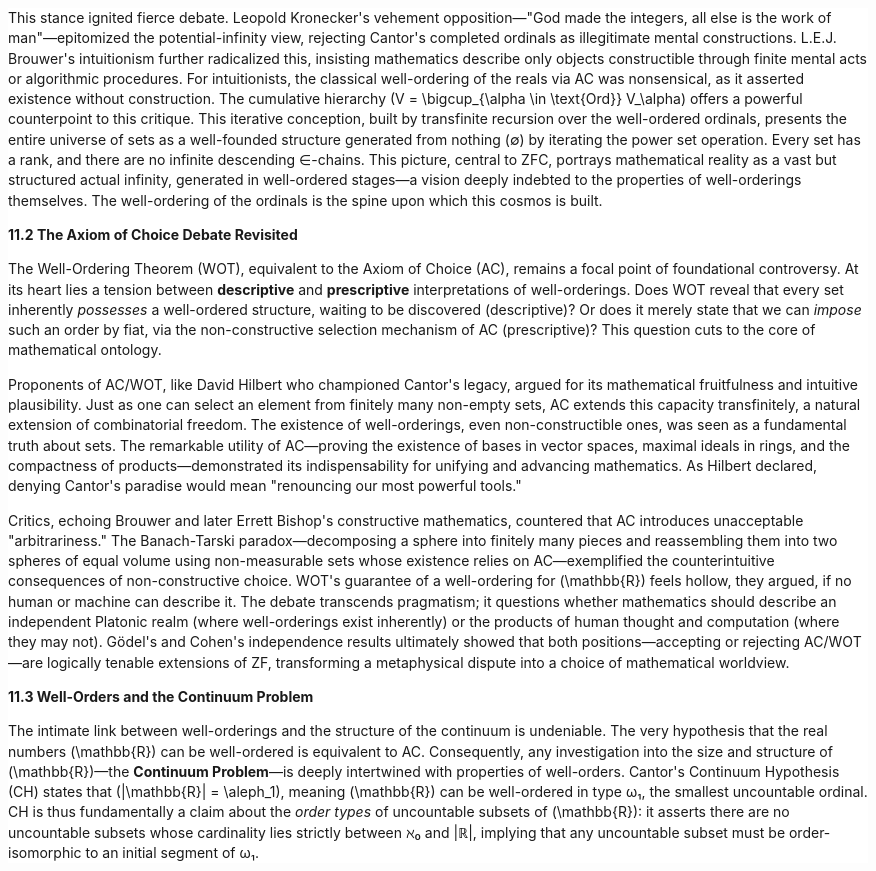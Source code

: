This stance ignited fierce debate. Leopold Kronecker's vehement opposition—"God made the integers, all else is the work of man"—epitomized the potential-infinity view, rejecting Cantor's completed ordinals as illegitimate mental constructions. L.E.J. Brouwer's intuitionism further radicalized this, insisting mathematics describe only objects constructible through finite mental acts or algorithmic procedures. For intuitionists, the classical well-ordering of the reals via AC was nonsensical, as it asserted existence without construction. The cumulative hierarchy \(V = \bigcup_{\alpha \in \text{Ord}} V_\alpha\) offers a powerful counterpoint to this critique. This iterative conception, built by transfinite recursion over the well-ordered ordinals, presents the entire universe of sets as a well-founded structure generated from nothing (∅) by iterating the power set operation. Every set has a rank, and there are no infinite descending ∈-chains. This picture, central to ZFC, portrays mathematical reality as a vast but structured actual infinity, generated in well-ordered stages—a vision deeply indebted to the properties of well-orderings themselves. The well-ordering of the ordinals is the spine upon which this cosmos is built.

**11.2 The Axiom of Choice Debate Revisited**

The Well-Ordering Theorem (WOT), equivalent to the Axiom of Choice (AC), remains a focal point of foundational controversy. At its heart lies a tension between **descriptive** and **prescriptive** interpretations of well-orderings. Does WOT reveal that every set inherently *possesses* a well-ordered structure, waiting to be discovered (descriptive)? Or does it merely state that we can *impose* such an order by fiat, via the non-constructive selection mechanism of AC (prescriptive)? This question cuts to the core of mathematical ontology.

Proponents of AC/WOT, like David Hilbert who championed Cantor's legacy, argued for its mathematical fruitfulness and intuitive plausibility. Just as one can select an element from finitely many non-empty sets, AC extends this capacity transfinitely, a natural extension of combinatorial freedom. The existence of well-orderings, even non-constructible ones, was seen as a fundamental truth about sets. The remarkable utility of AC—proving the existence of bases in vector spaces, maximal ideals in rings, and the compactness of products—demonstrated its indispensability for unifying and advancing mathematics. As Hilbert declared, denying Cantor's paradise would mean "renouncing our most powerful tools."

Critics, echoing Brouwer and later Errett Bishop's constructive mathematics, countered that AC introduces unacceptable "arbitrariness." The Banach-Tarski paradox—decomposing a sphere into finitely many pieces and reassembling them into two spheres of equal volume using non-measurable sets whose existence relies on AC—exemplified the counterintuitive consequences of non-constructive choice. WOT's guarantee of a well-ordering for \(\mathbb{R}\) feels hollow, they argued, if no human or machine can describe it. The debate transcends pragmatism; it questions whether mathematics should describe an independent Platonic realm (where well-orderings exist inherently) or the products of human thought and computation (where they may not). Gödel's and Cohen's independence results ultimately showed that both positions—accepting or rejecting AC/WOT—are logically tenable extensions of ZF, transforming a metaphysical dispute into a choice of mathematical worldview.

**11.3 Well-Orders and the Continuum Problem**

The intimate link between well-orderings and the structure of the continuum is undeniable. The very hypothesis that the real numbers \(\mathbb{R}\) can be well-ordered is equivalent to AC. Consequently, any investigation into the size and structure of \(\mathbb{R}\)—the **Continuum Problem**—is deeply intertwined with properties of well-orders. Cantor's Continuum Hypothesis (CH) states that \(|\mathbb{R}| = \aleph_1\), meaning \(\mathbb{R}\) can be well-ordered in type ω₁, the smallest uncountable ordinal. CH is thus fundamentally a claim about the *order types* of uncountable subsets of \(\mathbb{R}\): it asserts there are no uncountable subsets whose cardinality lies strictly between ℵ₀ and |ℝ|, implying that any uncountable subset must be order-isomorphic to an initial segment of ω₁.
